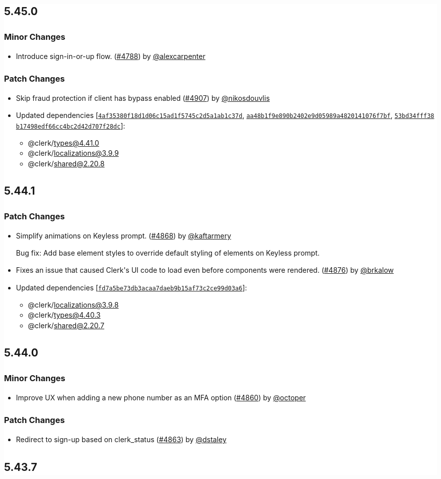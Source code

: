 ## 5.45.0

### Minor Changes

- Introduce sign-in-or-up flow. ([#4788](https://github.com/clerk/javascript/pull/4788)) by [@alexcarpenter](https://github.com/alexcarpenter)

### Patch Changes

- Skip fraud protection if client has bypass enabled ([#4907](https://github.com/clerk/javascript/pull/4907)) by [@nikosdouvlis](https://github.com/nikosdouvlis)

- Updated dependencies [[`4af35380f18d1d06c15ad1f5745c2d5a1ab1c37d`](https://github.com/clerk/javascript/commit/4af35380f18d1d06c15ad1f5745c2d5a1ab1c37d), [`aa48b1f9e890b2402e9d05989a4820141076f7bf`](https://github.com/clerk/javascript/commit/aa48b1f9e890b2402e9d05989a4820141076f7bf), [`53bd34fff38b17498edf66cc4bc2d42d707f28dc`](https://github.com/clerk/javascript/commit/53bd34fff38b17498edf66cc4bc2d42d707f28dc)]:
  - @clerk/types@4.41.0
  - @clerk/localizations@3.9.9
  - @clerk/shared@2.20.8

## 5.44.1

### Patch Changes

- Simplify animations on Keyless prompt. ([#4868](https://github.com/clerk/javascript/pull/4868)) by [@kaftarmery](https://github.com/kaftarmery)

  Bug fix: Add base element styles to override default styling of elements on Keyless prompt.

- Fixes an issue that caused Clerk's UI code to load even before components were rendered. ([#4876](https://github.com/clerk/javascript/pull/4876)) by [@brkalow](https://github.com/brkalow)

- Updated dependencies [[`fd7a5be73db3acaa7daeb9b15af73c2ce99d03a6`](https://github.com/clerk/javascript/commit/fd7a5be73db3acaa7daeb9b15af73c2ce99d03a6)]:
  - @clerk/localizations@3.9.8
  - @clerk/types@4.40.3
  - @clerk/shared@2.20.7

## 5.44.0

### Minor Changes

- Improve UX when adding a new phone number as an MFA option ([#4860](https://github.com/clerk/javascript/pull/4860)) by [@octoper](https://github.com/octoper)

### Patch Changes

- Redirect to sign-up based on clerk_status ([#4863](https://github.com/clerk/javascript/pull/4863)) by [@dstaley](https://github.com/dstaley)

## 5.43.7
